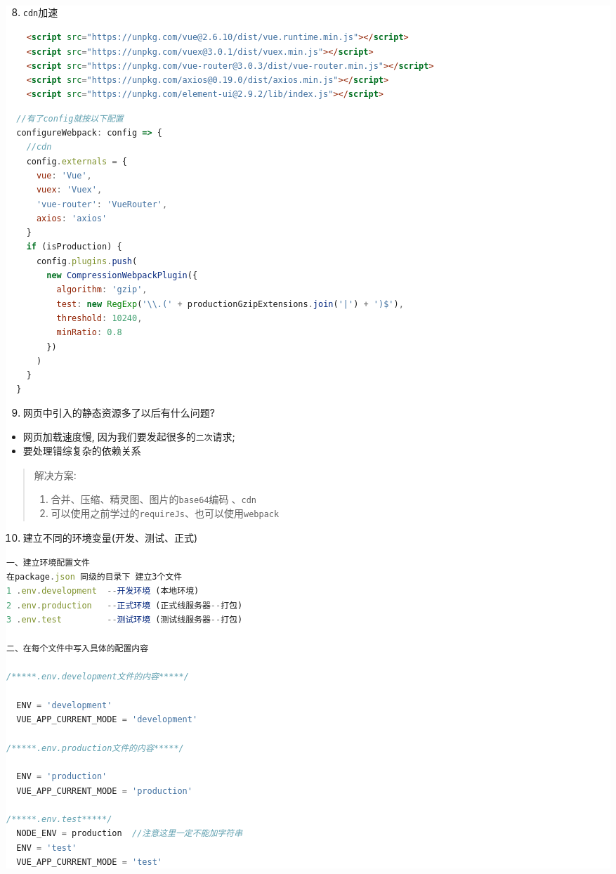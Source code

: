 8. `cdn`加速

```html
    <script src="https://unpkg.com/vue@2.6.10/dist/vue.runtime.min.js"></script>
    <script src="https://unpkg.com/vuex@3.0.1/dist/vuex.min.js"></script>
    <script src="https://unpkg.com/vue-router@3.0.3/dist/vue-router.min.js"></script>
    <script src="https://unpkg.com/axios@0.19.0/dist/axios.min.js"></script>
    <script src="https://unpkg.com/element-ui@2.9.2/lib/index.js"></script>

```

```js
  //有了config就按以下配置
  configureWebpack: config => {
    //cdn 
    config.externals = {
      vue: 'Vue',
      vuex: 'Vuex',
      'vue-router': 'VueRouter',
      axios: 'axios'
    }
    if (isProduction) {
      config.plugins.push(
        new CompressionWebpackPlugin({
          algorithm: 'gzip',
          test: new RegExp('\\.(' + productionGzipExtensions.join('|') + ')$'),
          threshold: 10240,
          minRatio: 0.8
        })
      )
    }
  }
  ```
  
9. 网页中引入的静态资源多了以后有什么问题?
  + 网页加载速度慢, 因为我们要发起很多的`二次`请求;
  + 要处理错综复杂的依赖关系

 > 解决方案: 
> 1. 合并、压缩、精灵图、图片的`base64`编码 、`cdn`
> 2. 可以使用之前学过的`requireJs`、也可以使用`webpack`
 

10. 建立不同的环境变量(开发、测试、正式)
```js
一、建立环境配置文件
在package.json 同级的目录下 建立3个文件
1 .env.development  --开发环境 (本地环境)
2 .env.production   --正式环境 (正式线服务器--打包)
3 .env.test         --测试环境 (测试线服务器--打包)

二、在每个文件中写入具体的配置内容

/*****.env.development文件的内容*****/

  ENV = 'development'
  VUE_APP_CURRENT_MODE = 'development'

/*****.env.production文件的内容*****/

  ENV = 'production'
  VUE_APP_CURRENT_MODE = 'production'

/*****.env.test*****/
  NODE_ENV = production  //注意这里一定不能加字符串
  ENV = 'test'
  VUE_APP_CURRENT_MODE = 'test'
```